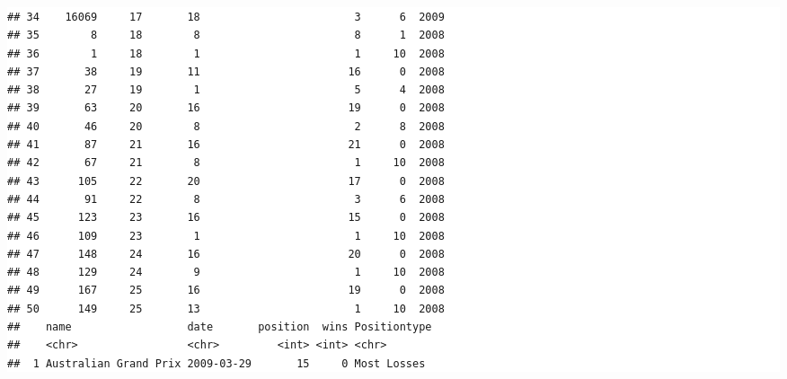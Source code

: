     ## 34    16069     17       18                        3      6  2009
    ## 35        8     18        8                        8      1  2008
    ## 36        1     18        1                        1     10  2008
    ## 37       38     19       11                       16      0  2008
    ## 38       27     19        1                        5      4  2008
    ## 39       63     20       16                       19      0  2008
    ## 40       46     20        8                        2      8  2008
    ## 41       87     21       16                       21      0  2008
    ## 42       67     21        8                        1     10  2008
    ## 43      105     22       20                       17      0  2008
    ## 44       91     22        8                        3      6  2008
    ## 45      123     23       16                       15      0  2008
    ## 46      109     23        1                        1     10  2008
    ## 47      148     24       16                       20      0  2008
    ## 48      129     24        9                        1     10  2008
    ## 49      167     25       16                       19      0  2008
    ## 50      149     25       13                        1     10  2008
    ##    name                  date       position  wins Positiontype
    ##    <chr>                 <chr>         <int> <int> <chr>       
    ##  1 Australian Grand Prix 2009-03-29       15     0 Most Losses 